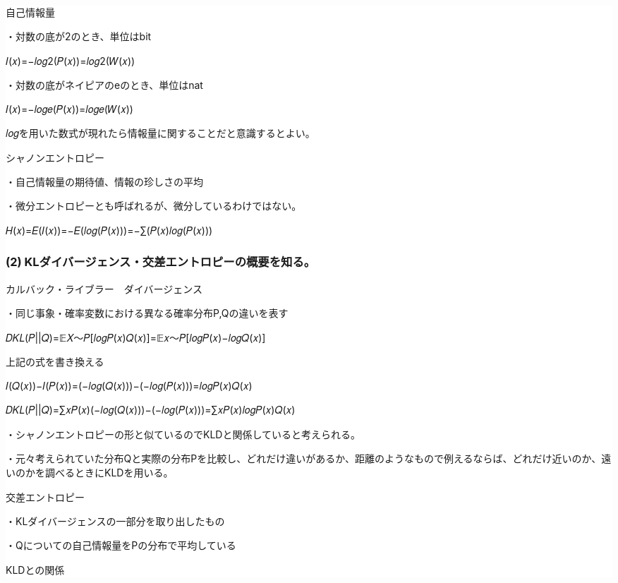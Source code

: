 自己情報量

・対数の底が2のとき、単位はbit



𝐼(𝑥)=−𝑙𝑜𝑔2(𝑃(𝑥))=𝑙𝑜𝑔2(𝑊(𝑥))



・対数の底がネイピアのeのとき、単位はnat



𝐼(𝑥)=−𝑙𝑜𝑔𝑒(𝑃(𝑥))=𝑙𝑜𝑔𝑒(𝑊(𝑥))





𝑙𝑜𝑔を用いた数式が現れたら情報量に関することだと意識するとよい。



シャノンエントロピー

・自己情報量の期待値、情報の珍しさの平均

・微分エントロピーとも呼ばれるが、微分しているわけではない。



𝐻(𝑥)=𝐸(𝐼(𝑥))=−𝐸(𝑙𝑜𝑔(𝑃(𝑥)))=−∑(𝑃(𝑥)𝑙𝑜𝑔(𝑃(𝑥)))



### (2) KLダイバージェンス・交差エントロピーの概要を知る。

カルバック・ライブラー　ダイバージェンス

・同じ事象・確率変数における異なる確率分布P,Qの違いを表す



𝐷𝐾𝐿(𝑃||𝑄)=𝔼𝑋〜𝑃[𝑙𝑜𝑔𝑃(𝑥)𝑄(𝑥)]=𝔼𝑥〜𝑃[𝑙𝑜𝑔𝑃(𝑥)−𝑙𝑜𝑔𝑄(𝑥)]



上記の式を書き換える



𝐼(𝑄(𝑥))−𝐼(𝑃(𝑥))=(−𝑙𝑜𝑔(𝑄(𝑥)))−(−𝑙𝑜𝑔(𝑃(𝑥)))=𝑙𝑜𝑔𝑃(𝑥)𝑄(𝑥)





𝐷𝐾𝐿(𝑃||𝑄)=∑𝑥𝑃(𝑥)(−𝑙𝑜𝑔(𝑄(𝑥)))−(−𝑙𝑜𝑔(𝑃(𝑥)))=∑𝑥𝑃(𝑥)𝑙𝑜𝑔𝑃(𝑥)𝑄(𝑥)



・シャノンエントロピーの形と似ているのでKLDと関係していると考えられる。

・元々考えられていた分布Qと実際の分布Pを比較し、どれだけ違いがあるか、距離のようなもので例えるならば、どれだけ近いのか、遠いのかを調べるときにKLDを用いる。

交差エントロピー

・KLダイバージェンスの一部分を取り出したもの

・Qについての自己情報量をPの分布で平均している

KLDとの関係
